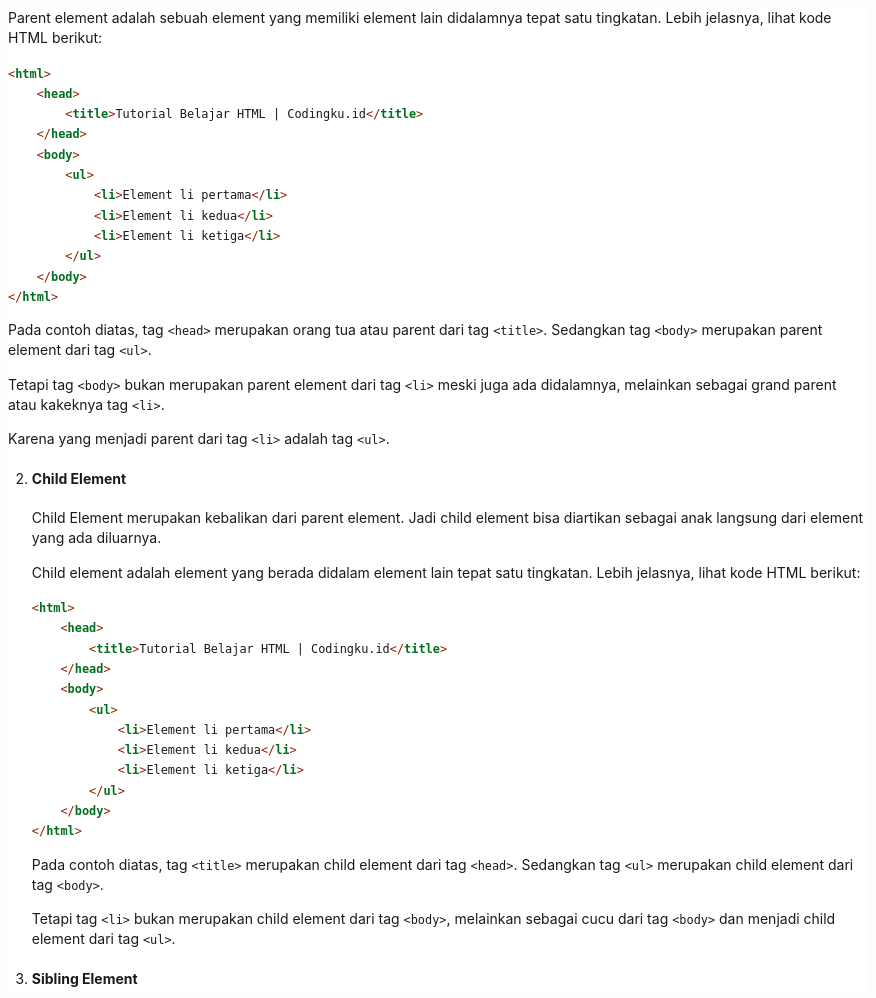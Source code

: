    Parent element adalah sebuah element yang memiliki element lain didalamnya tepat satu tingkatan. Lebih jelasnya,  lihat kode HTML berikut:

   ```html
   <html>
       <head>
           <title>Tutorial Belajar HTML | Codingku.id</title>
       </head>
       <body>      
           <ul>
               <li>Element li pertama</li>
               <li>Element li kedua</li>
               <li>Element li ketiga</li>
           </ul>
       </body>
   </html>
   ```

   Pada contoh diatas, tag `<head>` merupakan orang tua atau parent dari tag `<title>`. Sedangkan tag `<body>` merupakan parent element dari tag `<ul>`.

   Tetapi tag `<body>` bukan merupakan parent element dari tag `<li>` meski juga ada didalamnya, melainkan sebagai grand parent atau kakeknya tag `<li>`.

   Karena yang menjadi parent dari tag `<li>` adalah tag `<ul>`.

2. #### Child Element

   Child Element merupakan kebalikan dari parent element. Jadi child element bisa diartikan sebagai anak langsung dari element yang ada diluarnya.

   Child element adalah element yang berada didalam element lain tepat satu tingkatan. Lebih jelasnya,  lihat kode HTML berikut:

   ```html
   <html>
       <head>
           <title>Tutorial Belajar HTML | Codingku.id</title>
       </head>
       <body>      
           <ul>
               <li>Element li pertama</li>
               <li>Element li kedua</li>
               <li>Element li ketiga</li>
           </ul>
       </body>
   </html>
   ```

   Pada contoh diatas, tag `<title>` merupakan child element dari tag `<head>`. Sedangkan tag `<ul>` merupakan child element dari tag `<body>`.

   Tetapi tag `<li>` bukan merupakan child element dari tag `<body>`, melainkan sebagai cucu dari tag `<body>` dan menjadi child element dari tag `<ul>`.

3. #### Sibling Element
